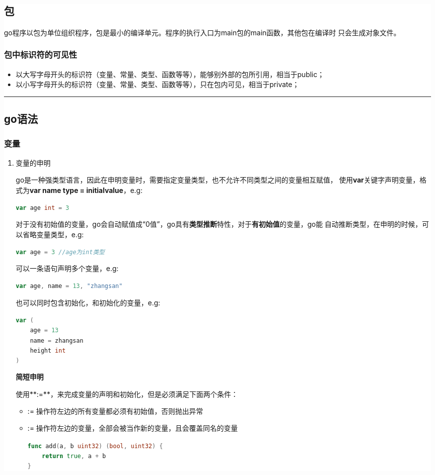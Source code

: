 ## 包

go程序以包为单位组织程序，包是最小的编译单元。程序的执行入口为main包的main函数，其他包在编译时
只会生成对象文件。

### 包中标识符的可见性

*	以大写字母开头的标识符（变量、常量、类型、函数等等），能够别外部的包所引用，相当于public；
*	以小写字母开头的标识符（变量、常量、类型、函数等等），只在包内可见，相当于private；

--------

## go语法

### 变量

1.	变量的申明

	go是一种强类型语言，因此在申明变量时，需要指定变量类型，也不允许不同类型之间的变量相互赋值，
	使用**var**关键字声明变量，格式为**var name type = initialvalue**，e.g:
	```go
	var age int = 3
	```
	对于没有初始值的变量，go会自动赋值成“0值”，go具有**类型推断**特性，对于**有初始值**的变量，go能
	自动推断类型，在申明的时候，可以省略变量类型，e.g:
	```go
	var age = 3 //age为int类型
	```
	可以一条语句声明多个变量，e.g:
	```go
	var age, name = 13, "zhangsan"
	```
	也可以同时包含初始化，和初始化的变量，e.g:
	```go
	var (
		age = 13
		name = zhangsan
		height int
	)
	```
	
	**简短申明**
	
	使用**:=**，来完成变量的声明和初始化，但是必须满足下面两个条件：
	
	*	:= 操作符左边的所有变量都必须有初始值，否则抛出异常
	*	:= 操作符左边的变量，全部会被当作新的变量，且会覆盖同名的变量
		
		````go
		func add(a, b uint32) (bool, uint32) {
			return true, a + b
		}

